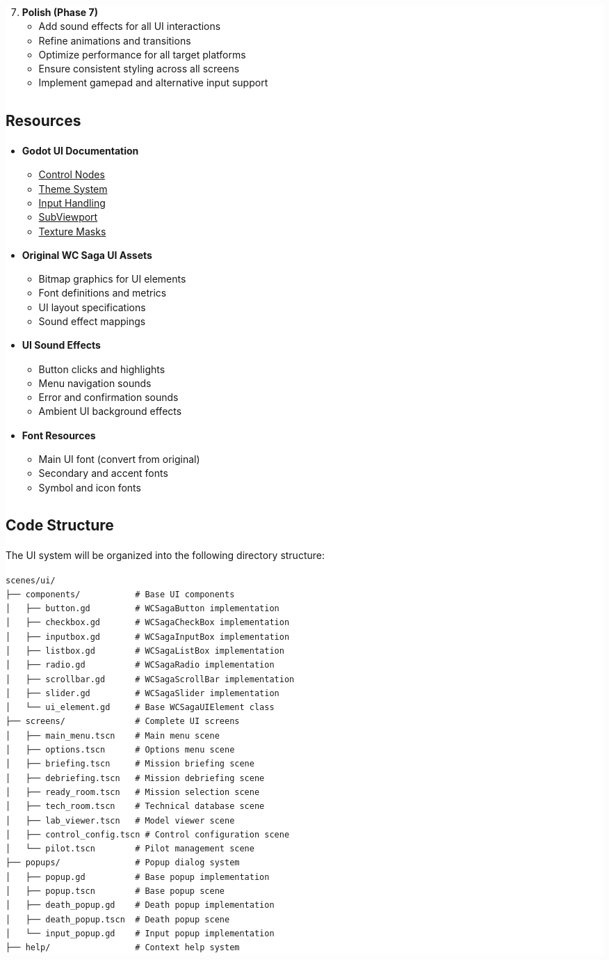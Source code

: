7. **Polish (Phase 7)**
   - Add sound effects for all UI interactions
   - Refine animations and transitions
   - Optimize performance for all target platforms
   - Ensure consistent styling across all screens
   - Implement gamepad and alternative input support

## Resources

- **Godot UI Documentation**
  - [Control Nodes](https://docs.godotengine.org/en/stable/classes/class_control.html)
  - [Theme System](https://docs.godotengine.org/en/stable/tutorials/ui/gui_skinning.html)
  - [Input Handling](https://docs.godotengine.org/en/stable/tutorials/inputs/inputevent.html)
  - [SubViewport](https://docs.godotengine.org/en/stable/classes/class_subviewport.html)
  - [Texture Masks](https://docs.godotengine.org/en/stable/tutorials/2d/masking.html)

- **Original WC Saga UI Assets**
  - Bitmap graphics for UI elements
  - Font definitions and metrics
  - UI layout specifications
  - Sound effect mappings

- **UI Sound Effects**
  - Button clicks and highlights
  - Menu navigation sounds
  - Error and confirmation sounds
  - Ambient UI background effects

- **Font Resources**
  - Main UI font (convert from original)
  - Secondary and accent fonts
  - Symbol and icon fonts

## Code Structure

The UI system will be organized into the following directory structure:

```
scenes/ui/
├── components/           # Base UI components
│   ├── button.gd         # WCSagaButton implementation
│   ├── checkbox.gd       # WCSagaCheckBox implementation
│   ├── inputbox.gd       # WCSagaInputBox implementation
│   ├── listbox.gd        # WCSagaListBox implementation
│   ├── radio.gd          # WCSagaRadio implementation
│   ├── scrollbar.gd      # WCSagaScrollBar implementation
│   ├── slider.gd         # WCSagaSlider implementation
│   └── ui_element.gd     # Base WCSagaUIElement class
├── screens/              # Complete UI screens
│   ├── main_menu.tscn    # Main menu scene
│   ├── options.tscn      # Options menu scene
│   ├── briefing.tscn     # Mission briefing scene
│   ├── debriefing.tscn   # Mission debriefing scene
│   ├── ready_room.tscn   # Mission selection scene
│   ├── tech_room.tscn    # Technical database scene
│   ├── lab_viewer.tscn   # Model viewer scene
│   ├── control_config.tscn # Control configuration scene
│   └── pilot.tscn        # Pilot management scene
├── popups/               # Popup dialog system
│   ├── popup.gd          # Base popup implementation
│   ├── popup.tscn        # Base popup scene
│   ├── death_popup.gd    # Death popup implementation
│   ├── death_popup.tscn  # Death popup scene
│   └── input_popup.gd    # Input popup implementation
├── help/                 # Context help system
```